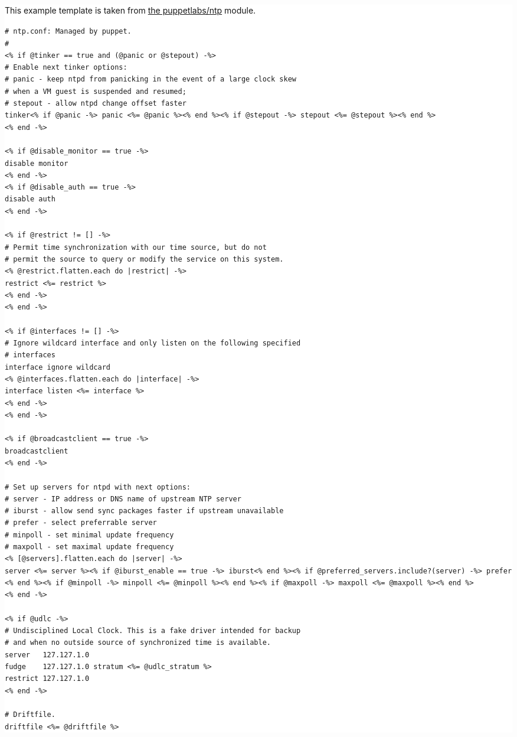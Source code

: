 This example template is taken from [the puppetlabs/ntp][ntp] module.

``` erb
# ntp.conf: Managed by puppet.
#
<% if @tinker == true and (@panic or @stepout) -%>
# Enable next tinker options:
# panic - keep ntpd from panicking in the event of a large clock skew
# when a VM guest is suspended and resumed;
# stepout - allow ntpd change offset faster
tinker<% if @panic -%> panic <%= @panic %><% end %><% if @stepout -%> stepout <%= @stepout %><% end %>
<% end -%>

<% if @disable_monitor == true -%>
disable monitor
<% end -%>
<% if @disable_auth == true -%>
disable auth
<% end -%>

<% if @restrict != [] -%>
# Permit time synchronization with our time source, but do not
# permit the source to query or modify the service on this system.
<% @restrict.flatten.each do |restrict| -%>
restrict <%= restrict %>
<% end -%>
<% end -%>

<% if @interfaces != [] -%>
# Ignore wildcard interface and only listen on the following specified
# interfaces
interface ignore wildcard
<% @interfaces.flatten.each do |interface| -%>
interface listen <%= interface %>
<% end -%>
<% end -%>

<% if @broadcastclient == true -%>
broadcastclient
<% end -%>

# Set up servers for ntpd with next options:
# server - IP address or DNS name of upstream NTP server
# iburst - allow send sync packages faster if upstream unavailable
# prefer - select preferrable server
# minpoll - set minimal update frequency
# maxpoll - set maximal update frequency
<% [@servers].flatten.each do |server| -%>
server <%= server %><% if @iburst_enable == true -%> iburst<% end %><% if @preferred_servers.include?(server) -%> prefer<% end %><% if @minpoll -%> minpoll <%= @minpoll %><% end %><% if @maxpoll -%> maxpoll <%= @maxpoll %><% end %>
<% end -%>

<% if @udlc -%>
# Undisciplined Local Clock. This is a fake driver intended for backup
# and when no outside source of synchronized time is available.
server   127.127.1.0
fudge    127.127.1.0 stratum <%= @udlc_stratum %>
restrict 127.127.1.0
<% end -%>

# Driftfile.
driftfile <%= @driftfile %>
```

[erb]: http://ruby-doc.org/stdlib/libdoc/erb/rdoc/ERB.html
[ntp]: https://forge.puppetlabs.com/puppetlabs/ntp
[functions]: ./lang_functions.html
[local scope]: ./lang_scope.html
[lambdas]: ./lang_lambdas.html
[strings]: ./lang_data_string.html
[numbers]: ./lang_data_number.html
[arrays]: ./lang_data_array.html
[hashes]: ./lang_data_hash.html
[undef]: ./lang_data_undef.html
[variables]: ./lang_variables.html